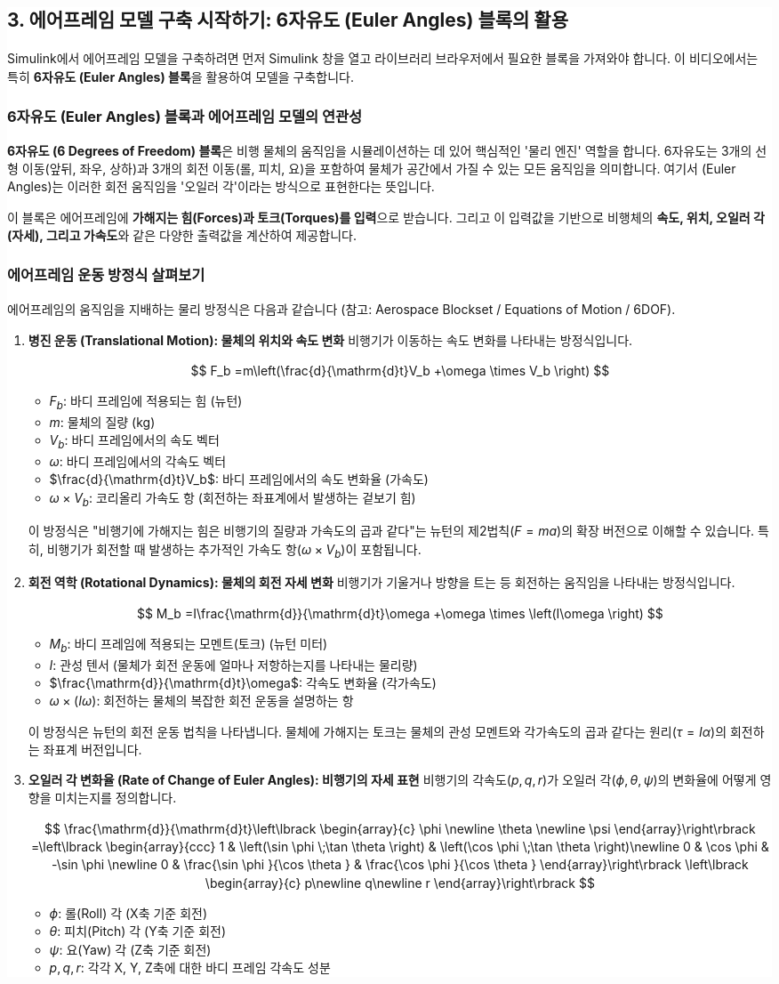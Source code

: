 
## 3. 에어프레임 모델 구축 시작하기: 6자유도 (Euler Angles) 블록의 활용

Simulink에서 에어프레임 모델을 구축하려면 먼저 Simulink 창을 열고 라이브러리 브라우저에서 필요한 블록을 가져와야 합니다. 이 비디오에서는 특히 **6자유도 (Euler Angles) 블록**을 활용하여 모델을 구축합니다.

### 6자유도 (Euler Angles) 블록과 에어프레임 모델의 연관성

**6자유도 (6 Degrees of Freedom) 블록**은 비행 물체의 움직임을 시뮬레이션하는 데 있어 핵심적인 '물리 엔진' 역할을 합니다. 6자유도는 3개의 선형 이동(앞뒤, 좌우, 상하)과 3개의 회전 이동(롤, 피치, 요)을 포함하여 물체가 공간에서 가질 수 있는 모든 움직임을 의미합니다. 여기서 (Euler Angles)는 이러한 회전 움직임을 '오일러 각'이라는 방식으로 표현한다는 뜻입니다.

이 블록은 에어프레임에 **가해지는 힘(Forces)과 토크(Torques)를 입력**으로 받습니다. 그리고 이 입력값을 기반으로 비행체의 **속도, 위치, 오일러 각(자세), 그리고 가속도**와 같은 다양한 출력값을 계산하여 제공합니다.

### 에어프레임 운동 방정식 살펴보기

에어프레임의 움직임을 지배하는 물리 방정식은 다음과 같습니다 (참고: Aerospace Blockset / Equations of Motion / 6DOF).

1.  **병진 운동 (Translational Motion): 물체의 위치와 속도 변화**
    비행기가 이동하는 속도 변화를 나타내는 방정식입니다.

    $$ F_b =m\left(\frac{d}{\mathrm{d}t}V_b +\omega \times V_b \right) $$

    * $F_b$: 바디 프레임에 적용되는 힘 (뉴턴)
    * $m$: 물체의 질량 (kg)
    * $V_b$: 바디 프레임에서의 속도 벡터
    * $\omega$: 바디 프레임에서의 각속도 벡터
    * $\frac{d}{\mathrm{d}t}V_b$: 바디 프레임에서의 속도 변화율 (가속도)
    * $\omega \times V_b$: 코리올리 가속도 항 (회전하는 좌표계에서 발생하는 겉보기 힘)

    이 방정식은 "비행기에 가해지는 힘은 비행기의 질량과 가속도의 곱과 같다"는 뉴턴의 제2법칙($F=ma$)의 확장 버전으로 이해할 수 있습니다. 특히, 비행기가 회전할 때 발생하는 추가적인 가속도 항($\omega \times V_b$)이 포함됩니다.

2.  **회전 역학 (Rotational Dynamics): 물체의 회전 자세 변화**
    비행기가 기울거나 방향을 트는 등 회전하는 움직임을 나타내는 방정식입니다.

    $$ M_b =I\frac{\mathrm{d}}{\mathrm{d}t}\omega +\omega \times \left(I\omega \right) $$

    * $M_b$: 바디 프레임에 적용되는 모멘트(토크) (뉴턴 미터)
    * $I$: 관성 텐서 (물체가 회전 운동에 얼마나 저항하는지를 나타내는 물리량)
    * $\frac{\mathrm{d}}{\mathrm{d}t}\omega$: 각속도 변화율 (각가속도)
    * $\omega \times (I\omega)$: 회전하는 물체의 복잡한 회전 운동을 설명하는 항

    이 방정식은 뉴턴의 회전 운동 법칙을 나타냅니다. 물체에 가해지는 토크는 물체의 관성 모멘트와 각가속도의 곱과 같다는 원리($\tau = I\alpha$)의 회전하는 좌표계 버전입니다.

3.  **오일러 각 변화율 (Rate of Change of Euler Angles): 비행기의 자세 표현**
    비행기의 각속도($p, q, r$)가 오일러 각($\phi, \theta, \psi$)의 변화율에 어떻게 영향을 미치는지를 정의합니다.

    $$ \frac{\mathrm{d}}{\mathrm{d}t}\left\lbrack \begin{array}{c} \phi \newline \theta \newline \psi  \end{array}\right\rbrack =\left\lbrack \begin{array}{ccc} 1 & \left(\sin \phi \;\tan \theta \right) & \left(\cos \phi \;\tan \theta \right)\newline 0 & \cos \phi  & -\sin \phi \newline 0 & \frac{\sin \phi }{\cos \theta } & \frac{\cos \phi }{\cos \theta } \end{array}\right\rbrack \left\lbrack \begin{array}{c} p\newline q\newline r \end{array}\right\rbrack $$

    * $\phi$: 롤(Roll) 각 (X축 기준 회전)
    * $\theta$: 피치(Pitch) 각 (Y축 기준 회전)
    * $\psi$: 요(Yaw) 각 (Z축 기준 회전)
    * $p, q, r$: 각각 X, Y, Z축에 대한 바디 프레임 각속도 성분
